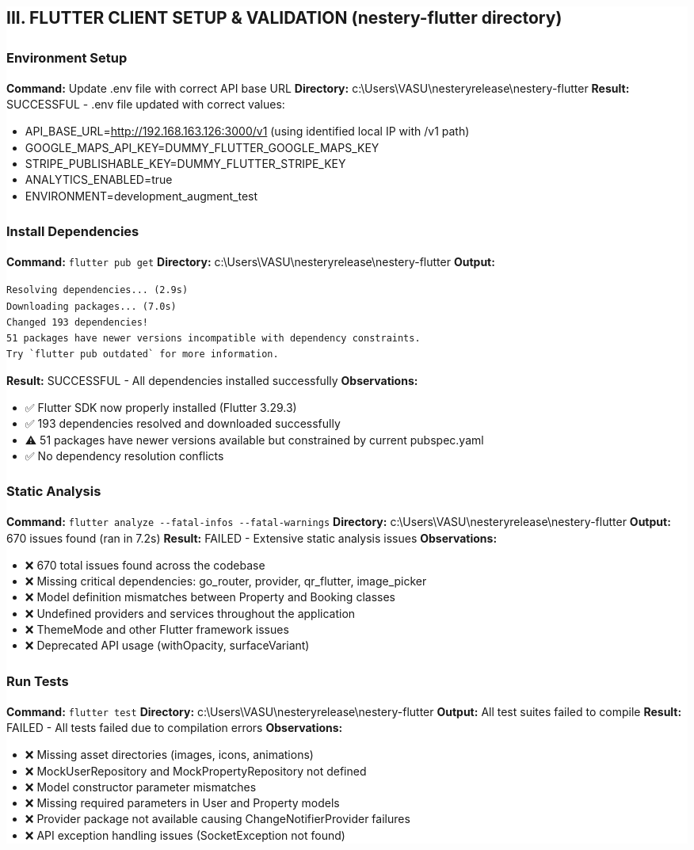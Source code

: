 
## III. FLUTTER CLIENT SETUP & VALIDATION (nestery-flutter directory)

### Environment Setup
**Command:** Update .env file with correct API base URL
**Directory:** c:\Users\VASU\nesteryrelease\nestery-flutter
**Result:** SUCCESSFUL - .env file updated with correct values:
- API_BASE_URL=http://192.168.163.126:3000/v1 (using identified local IP with /v1 path)
- GOOGLE_MAPS_API_KEY=DUMMY_FLUTTER_GOOGLE_MAPS_KEY
- STRIPE_PUBLISHABLE_KEY=DUMMY_FLUTTER_STRIPE_KEY
- ANALYTICS_ENABLED=true
- ENVIRONMENT=development_augment_test

### Install Dependencies
**Command:** `flutter pub get`
**Directory:** c:\Users\VASU\nesteryrelease\nestery-flutter
**Output:**
```
Resolving dependencies... (2.9s)
Downloading packages... (7.0s)
Changed 193 dependencies!
51 packages have newer versions incompatible with dependency constraints.
Try `flutter pub outdated` for more information.
```
**Result:** SUCCESSFUL - All dependencies installed successfully
**Observations:**
- ✅ Flutter SDK now properly installed (Flutter 3.29.3)
- ✅ 193 dependencies resolved and downloaded successfully
- ⚠️ 51 packages have newer versions available but constrained by current pubspec.yaml
- ✅ No dependency resolution conflicts

### Static Analysis
**Command:** `flutter analyze --fatal-infos --fatal-warnings`
**Directory:** c:\Users\VASU\nesteryrelease\nestery-flutter
**Output:** 670 issues found (ran in 7.2s)
**Result:** FAILED - Extensive static analysis issues
**Observations:**
- ❌ 670 total issues found across the codebase
- ❌ Missing critical dependencies: go_router, provider, qr_flutter, image_picker
- ❌ Model definition mismatches between Property and Booking classes
- ❌ Undefined providers and services throughout the application
- ❌ ThemeMode and other Flutter framework issues
- ❌ Deprecated API usage (withOpacity, surfaceVariant)

### Run Tests
**Command:** `flutter test`
**Directory:** c:\Users\VASU\nesteryrelease\nestery-flutter
**Output:** All test suites failed to compile
**Result:** FAILED - All tests failed due to compilation errors
**Observations:**
- ❌ Missing asset directories (images, icons, animations)
- ❌ MockUserRepository and MockPropertyRepository not defined
- ❌ Model constructor parameter mismatches
- ❌ Missing required parameters in User and Property models
- ❌ Provider package not available causing ChangeNotifierProvider failures
- ❌ API exception handling issues (SocketException not found)
